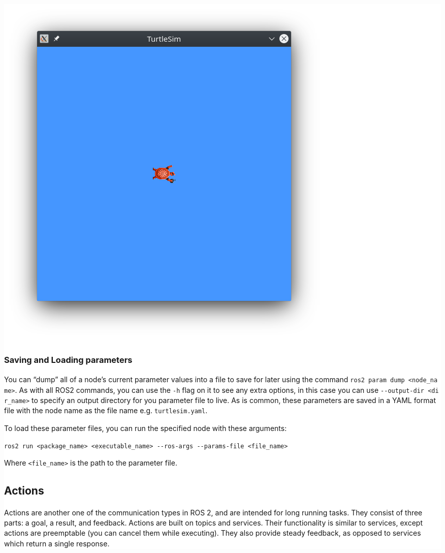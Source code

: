 ![light blue hue](resources/turtlesim7.png)

### Saving and Loading parameters
You can “dump” all of a node’s current parameter values into a file to save for later using the command ```ros2 param dump <node_name>```. As with all ROS2 commands, you can use the `-h` flag on it to see any extra options, in this case you can use `--output-dir <dir_name>` to specify an output directory for you parameter file to live. As is common, these parameters are saved in a YAML format file with the node name as the file name e.g. `turtlesim.yaml`. 

To load these parameter files, you can run the specified node with these arguments:
```
ros2 run <package_name> <executable_name> --ros-args --params-file <file_name>
```
Where `<file_name>` is the path to the parameter file.

## Actions
Actions are another one of the communication types in ROS 2, and are intended for long running tasks. They consist of three parts: a goal, a result, and feedback. Actions are built on topics and services. Their functionality is similar to services, except actions are preemptable (you can cancel them while executing). They also provide steady feedback, as opposed to services which return a single response.
